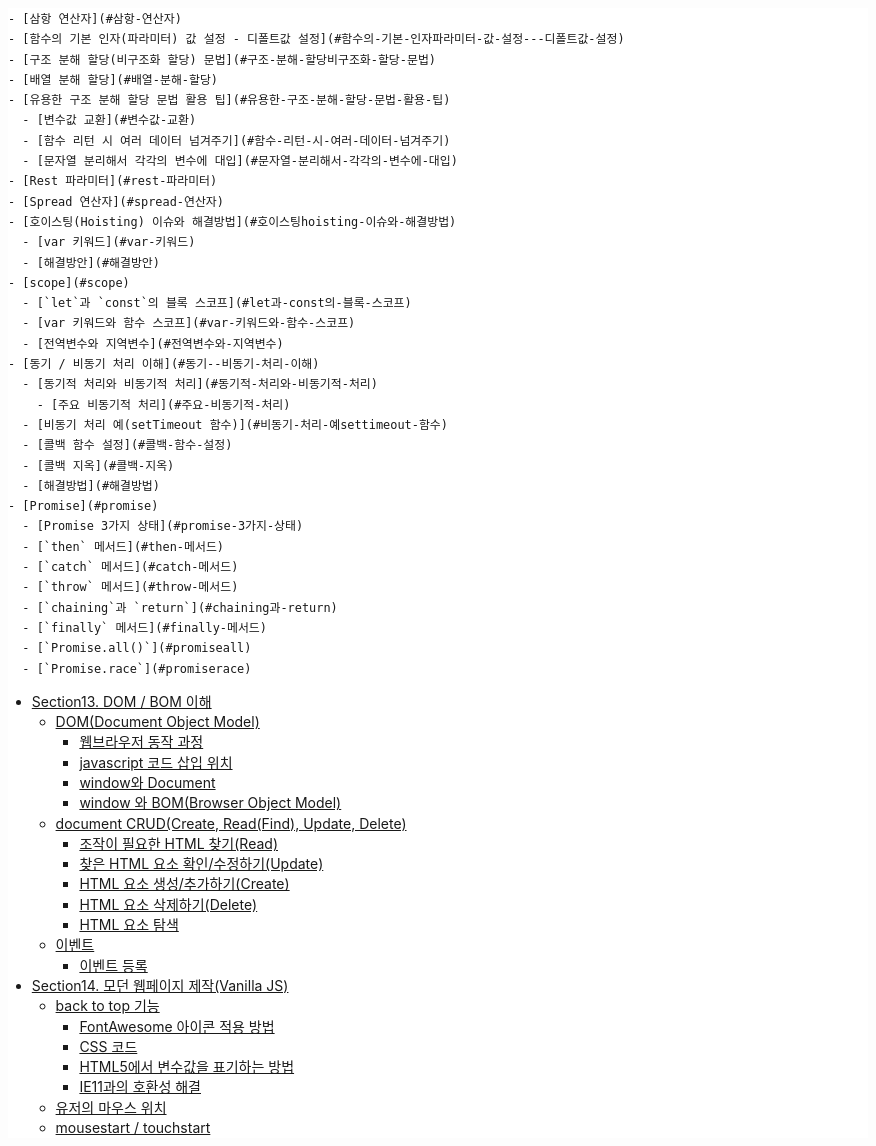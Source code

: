     - [삼항 연산자](#삼항-연산자)
    - [함수의 기본 인자(파라미터) 값 설정 - 디폴트값 설정](#함수의-기본-인자파라미터-값-설정---디폴트값-설정)
    - [구조 분해 할당(비구조화 할당) 문법](#구조-분해-할당비구조화-할당-문법)
    - [배열 분해 할당](#배열-분해-할당)
    - [유용한 구조 분해 할당 문법 활용 팁](#유용한-구조-분해-할당-문법-활용-팁)
      - [변수값 교환](#변수값-교환)
      - [함수 리턴 시 여러 데이터 넘겨주기](#함수-리턴-시-여러-데이터-넘겨주기)
      - [문자열 분리해서 각각의 변수에 대입](#문자열-분리해서-각각의-변수에-대입)
    - [Rest 파라미터](#rest-파라미터)
    - [Spread 연산자](#spread-연산자)
    - [호이스팅(Hoisting) 이슈와 해결방법](#호이스팅hoisting-이슈와-해결방법)
      - [var 키워드](#var-키워드)
      - [해결방안](#해결방안)
    - [scope](#scope)
      - [`let`과 `const`의 블록 스코프](#let과-const의-블록-스코프)
      - [var 키워드와 함수 스코프](#var-키워드와-함수-스코프)
      - [전역변수와 지역변수](#전역변수와-지역변수)
    - [동기 / 비동기 처리 이해](#동기--비동기-처리-이해)
      - [동기적 처리와 비동기적 처리](#동기적-처리와-비동기적-처리)
        - [주요 비동기적 처리](#주요-비동기적-처리)
      - [비동기 처리 예(setTimeout 함수)](#비동기-처리-예settimeout-함수)
      - [콜백 함수 설정](#콜백-함수-설정)
      - [콜백 지옥](#콜백-지옥)
      - [해결방법](#해결방법)
    - [Promise](#promise)
      - [Promise 3가지 상태](#promise-3가지-상태)
      - [`then` 메서드](#then-메서드)
      - [`catch` 메서드](#catch-메서드)
      - [`throw` 메서드](#throw-메서드)
      - [`chaining`과 `return`](#chaining과-return)
      - [`finally` 메서드](#finally-메서드)
      - [`Promise.all()`](#promiseall)
      - [`Promise.race`](#promiserace)
  - [Section13. DOM / BOM 이해](#section13-dom--bom-이해)
    - [DOM(Document Object Model)](#domdocument-object-model)
      - [웹브라우저 동작 과정](#웹브라우저-동작-과정)
      - [javascript 코드 삽입 위치](#javascript-코드-삽입-위치)
      - [window와 Document](#window와-document)
      - [window 와 BOM(Browser Object Model)](#window-와-bombrowser-object-model)
    - [document CRUD(Create, Read(Find), Update, Delete)](#document-crudcreate-readfind-update-delete)
      - [조작이 필요한 HTML 찾기(Read)](#조작이-필요한-html-찾기read)
      - [찾은 HTML 요소 확인/수정하기(Update)](#찾은-html-요소-확인수정하기update)
      - [HTML 요소 생성/추가하기(Create)](#html-요소-생성추가하기create)
      - [HTML 요소 삭제하기(Delete)](#html-요소-삭제하기delete)
      - [HTML 요소 탐색](#html-요소-탐색)
    - [이벤트](#이벤트)
      - [이벤트 등록](#이벤트-등록)
  - [Section14. 모던 웹페이지 제작(Vanilla JS)](#section14-모던-웹페이지-제작vanilla-js)
    - [back to top 기능](#back-to-top-기능)
      - [FontAwesome 아이콘 적용 방법](#fontawesome-아이콘-적용-방법)
      - [CSS 코드](#css-코드)
      - [HTML5에서 변수값을 표기하는 방법](#html5에서-변수값을-표기하는-방법)
      - [IE11과의 호환성 해결](#ie11과의-호환성-해결)
    - [유저의 마우스 위치](#유저의-마우스-위치)
    - [mousestart / touchstart](#mousestart--touchstart)
  